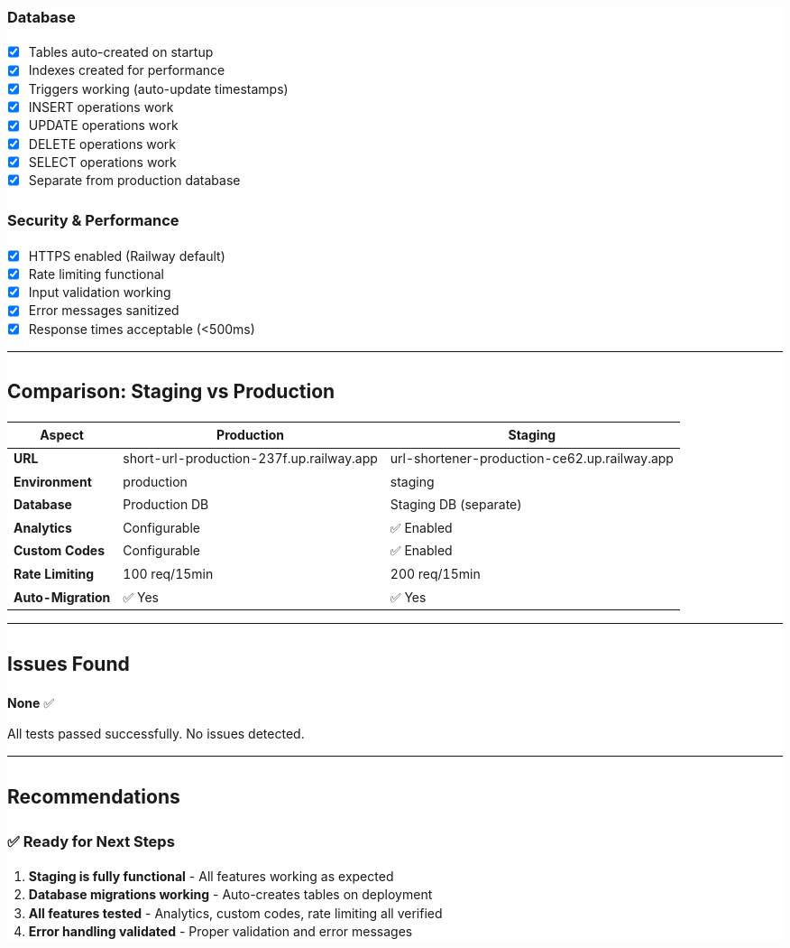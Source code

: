 ### Database
- [x] Tables auto-created on startup
- [x] Indexes created for performance
- [x] Triggers working (auto-update timestamps)
- [x] INSERT operations work
- [x] UPDATE operations work
- [x] DELETE operations work
- [x] SELECT operations work
- [x] Separate from production database

### Security & Performance
- [x] HTTPS enabled (Railway default)
- [x] Rate limiting functional
- [x] Input validation working
- [x] Error messages sanitized
- [x] Response times acceptable (<500ms)

---

## Comparison: Staging vs Production

| Aspect | Production | Staging |
|--------|-----------|---------|
| **URL** | short-url-production-237f.up.railway.app | url-shortener-production-ce62.up.railway.app |
| **Environment** | production | staging |
| **Database** | Production DB | Staging DB (separate) |
| **Analytics** | Configurable | ✅ Enabled |
| **Custom Codes** | Configurable | ✅ Enabled |
| **Rate Limiting** | 100 req/15min | 200 req/15min |
| **Auto-Migration** | ✅ Yes | ✅ Yes |

---

## Issues Found

**None** ✅

All tests passed successfully. No issues detected.

---

## Recommendations

### ✅ Ready for Next Steps

1. **Staging is fully functional** - All features working as expected
2. **Database migrations working** - Auto-creates tables on deployment
3. **All features tested** - Analytics, custom codes, rate limiting all verified
4. **Error handling validated** - Proper validation and error messages
